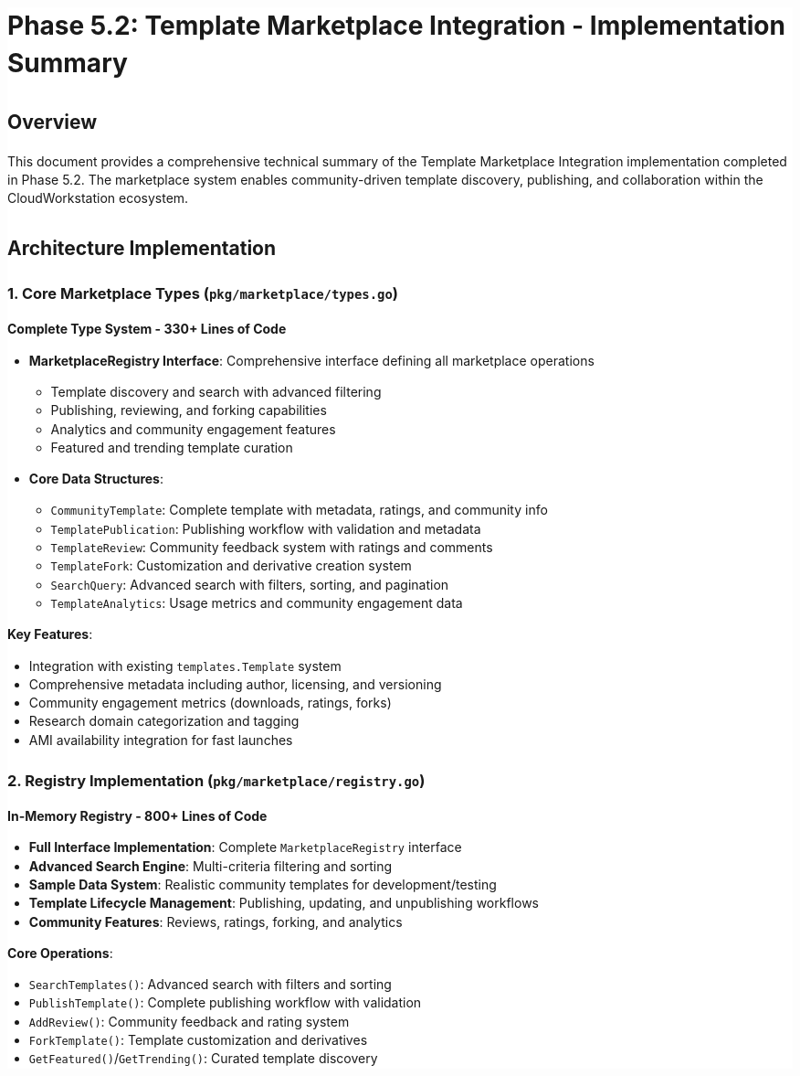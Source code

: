# Phase 5.2: Template Marketplace Integration - Implementation Summary

## Overview

This document provides a comprehensive technical summary of the Template Marketplace Integration implementation completed in Phase 5.2. The marketplace system enables community-driven template discovery, publishing, and collaboration within the CloudWorkstation ecosystem.

## Architecture Implementation

### 1. Core Marketplace Types (`pkg/marketplace/types.go`)

**Complete Type System - 330+ Lines of Code**

- **MarketplaceRegistry Interface**: Comprehensive interface defining all marketplace operations
  - Template discovery and search with advanced filtering
  - Publishing, reviewing, and forking capabilities
  - Analytics and community engagement features
  - Featured and trending template curation

- **Core Data Structures**:
  - `CommunityTemplate`: Complete template with metadata, ratings, and community info
  - `TemplatePublication`: Publishing workflow with validation and metadata
  - `TemplateReview`: Community feedback system with ratings and comments
  - `TemplateFork`: Customization and derivative creation system
  - `SearchQuery`: Advanced search with filters, sorting, and pagination
  - `TemplateAnalytics`: Usage metrics and community engagement data

**Key Features**:
- Integration with existing `templates.Template` system
- Comprehensive metadata including author, licensing, and versioning
- Community engagement metrics (downloads, ratings, forks)
- Research domain categorization and tagging
- AMI availability integration for fast launches

### 2. Registry Implementation (`pkg/marketplace/registry.go`)

**In-Memory Registry - 800+ Lines of Code**

- **Full Interface Implementation**: Complete `MarketplaceRegistry` interface
- **Advanced Search Engine**: Multi-criteria filtering and sorting
- **Sample Data System**: Realistic community templates for development/testing
- **Template Lifecycle Management**: Publishing, updating, and unpublishing workflows
- **Community Features**: Reviews, ratings, forking, and analytics

**Core Operations**:
- `SearchTemplates()`: Advanced search with filters and sorting
- `PublishTemplate()`: Complete publishing workflow with validation
- `AddReview()`: Community feedback and rating system
- `ForkTemplate()`: Template customization and derivatives
- `GetFeatured()`/`GetTrending()`: Curated template discovery
